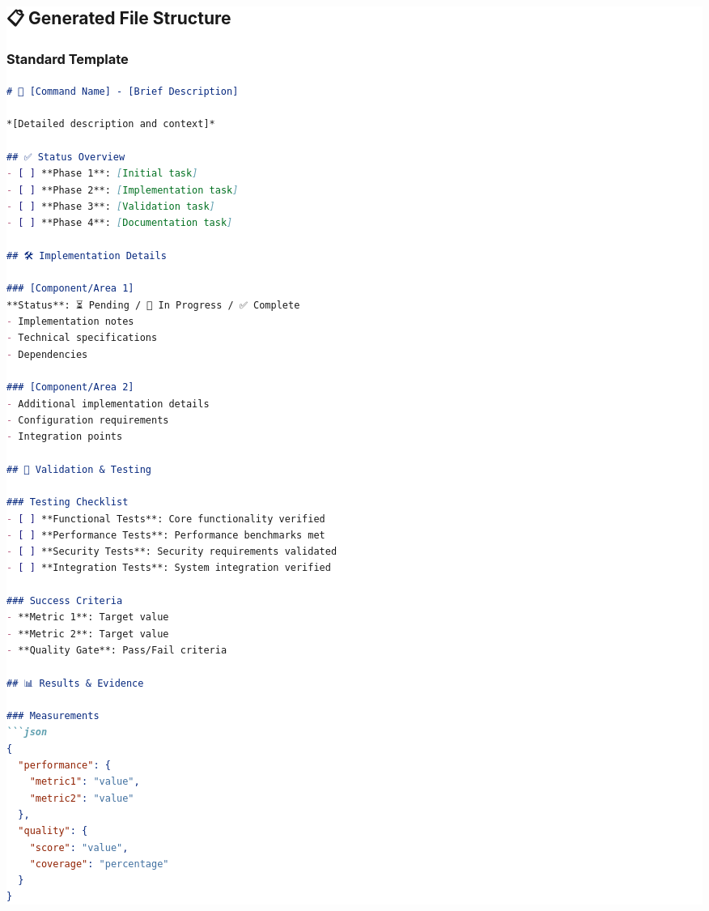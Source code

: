 ## 📋 Generated File Structure

### Standard Template
```markdown
# 🎯 [Command Name] - [Brief Description]

*[Detailed description and context]*

## ✅ Status Overview
- [ ] **Phase 1**: [Initial task]
- [ ] **Phase 2**: [Implementation task]  
- [ ] **Phase 3**: [Validation task]
- [ ] **Phase 4**: [Documentation task]

## 🛠️ Implementation Details

### [Component/Area 1]
**Status**: ⏳ Pending / 🔄 In Progress / ✅ Complete
- Implementation notes
- Technical specifications
- Dependencies

### [Component/Area 2]
- Additional implementation details
- Configuration requirements
- Integration points

## 🧪 Validation & Testing

### Testing Checklist
- [ ] **Functional Tests**: Core functionality verified
- [ ] **Performance Tests**: Performance benchmarks met
- [ ] **Security Tests**: Security requirements validated
- [ ] **Integration Tests**: System integration verified

### Success Criteria
- **Metric 1**: Target value
- **Metric 2**: Target value  
- **Quality Gate**: Pass/Fail criteria

## 📊 Results & Evidence

### Measurements
```json
{
  "performance": {
    "metric1": "value",
    "metric2": "value"
  },
  "quality": {
    "score": "value",
    "coverage": "percentage"
  }
}
```
